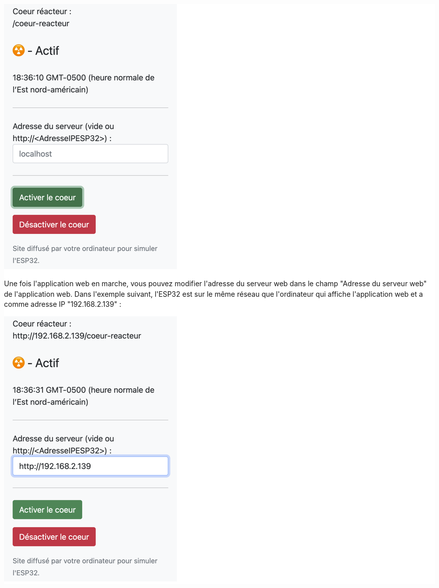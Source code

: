 ![Application web du simulateur - État actif](img/ex4_simulateur_actif.png)

Une fois l'application web en marche, vous pouvez modifier l'adresse du serveur web dans le champ "Adresse du serveur web" de l'application web. Dans l'exemple suivant, l'ESP32 est sur le même réseau que l'ordinateur qui affiche l'application web et a comme adresse IP "192.168.2.139" :

![Utilisation du client web pour un ESP32](img/ex4_simulateur_client_ESP32_actif.png)
